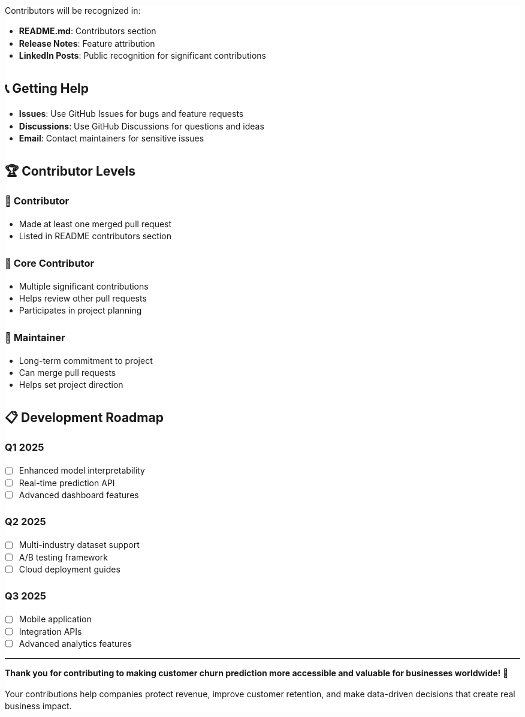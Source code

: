 Contributors will be recognized in:
- **README.md**: Contributors section
- **Release Notes**: Feature attribution
- **LinkedIn Posts**: Public recognition for significant contributions

## 📞 Getting Help

- **Issues**: Use GitHub Issues for bugs and feature requests
- **Discussions**: Use GitHub Discussions for questions and ideas
- **Email**: Contact maintainers for sensitive issues

## 🏆 Contributor Levels

### 🌟 **Contributor**
- Made at least one merged pull request
- Listed in README contributors section

### 🚀 **Core Contributor**
- Multiple significant contributions
- Helps review other pull requests
- Participates in project planning

### 👑 **Maintainer**
- Long-term commitment to project
- Can merge pull requests
- Helps set project direction

## 📋 Development Roadmap

### Q1 2025
- [ ] Enhanced model interpretability
- [ ] Real-time prediction API
- [ ] Advanced dashboard features

### Q2 2025
- [ ] Multi-industry dataset support
- [ ] A/B testing framework
- [ ] Cloud deployment guides

### Q3 2025
- [ ] Mobile application
- [ ] Integration APIs
- [ ] Advanced analytics features

---

**Thank you for contributing to making customer churn prediction more accessible and valuable for businesses worldwide!** 🎯

Your contributions help companies protect revenue, improve customer retention, and make data-driven decisions that create real business impact.
